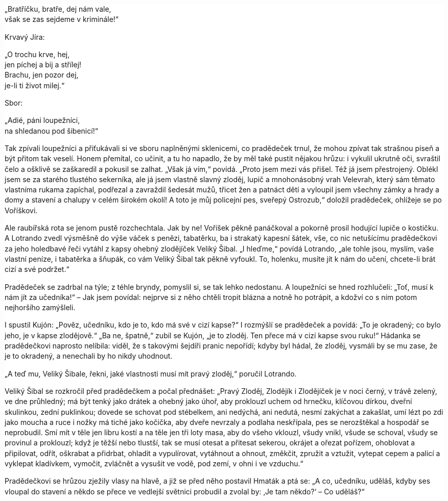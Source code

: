 „Bratříčku, bratře, dej nám vale,  
však se zas sejdeme v kriminále!“

Krvavý Jíra:

„O trochu krve, hej,  
jen píchej a bij a střílej!  
Brachu, jen pozor dej,  
je-li ti život milej.“

Sbor:

„Adié, páni loupežníci,  
na shledanou pod šibenicí!“

Tak zpívali loupežníci a přiťukávali si ve sboru naplněnými sklenicemi, co pradědeček trnul, že mohou zpívat tak strašnou píseň a být přitom tak veselí. Honem přemítal, co učinit, a tu ho napadlo, že by měl také pustit nějakou hrůzu: i vykulil ukrutně oči, svraštil čelo a ošklivě se zaškaredil a pokusil se zalhat. „Však já vím,“ povídá. „Proto jsem mezi vás přišel. Též já jsem přestrojený. Oblékl jsem se za starého tlustého sekerníka, ale já jsem vlastně slavný zloděj, lupič a mnohonásobný vrah Velevrah, který sám těmato vlastníma rukama zapíchal, podřezal a zavraždil šedesát mužů, třicet žen a patnáct dětí a vyloupil jsem všechny zámky a hrady a domy a stavení a chalupy v celém širokém okolí! A toto je můj policejní pes, sveřepý Ostrozub,“ doložil pradědeček, ohlížeje se po Voříškovi.

Ale raubířská rota se jenom pustě rozchechtala. Jak by ne! Voříšek pěkně panáčkoval a pokorně prosil hodující lupiče o kostičku. A Lotrando zvedl výsměšně do výše váček s penězi, tabatěrku, ba i strakatý kapesní šátek, vše, co nic netušícímu pradědečkovi za jeho holedbavé řeči vytáhl z kapsy ohebný zlodějíček Veliký Šibal. „I hleďme,“ povídá Lotrando, „ale tohle jsou, myslím, vaše vlastní peníze, i tabatěrka a šňupák, co vám Veliký Šibal tak pěkně vyfoukl. To, holenku, musíte jít k nám do učení, chcete-li brát cizí a své podržet.“

Pradědeček se zadrbal na týle; z téhle bryndy, pomyslil si, se tak lehko nedostanu. A loupežníci se hned rozhlučeli: „Toť, musí k nám jít za učedníka!“ – Jak jsem povídal: nejprve si z něho chtěli tropit blázna a notně ho potrápit, a kdožví co s ním potom nejhoršího zamýšleli.

I spustil Kujón: „Pověz, učedníku, kdo je to, kdo má své v cizí kapse?“ I rozmýšlí se pradědeček a povídá: „To je okradený; co bylo jeho, je v kapse zlodějově.“ „Ba ne, špatně,“ zubil se Kujón, „je to zloděj. Ten přece má v cizí kapse svou ruku!“ Hádanka se pradědečkovi naprosto nelíbila: viděl, že s takovými šejdíři pranic nepořídí; kdyby byl hádal, že zloděj, vysmáli by se mu zase, že je to okradený, a nenechali by ho nikdy uhodnout.

„A teď mu, Veliký Šibale, řekni, jaké vlastnosti musí mít pravý zloděj,“ poručil Lotrando.

Veliký Šibal se rozkročil před pradědečkem a počal přednášet: „Pravý Zloděj, Zlodějík i Zlodějíček je v noci černý, v trávě zelený, ve dne průhledný; má být tenký jako drátek a ohebný jako úhoř, aby proklouzl uchem od hrnečku, klíčovou dírkou, dveřní skulinkou, zední puklinkou; dovede se schovat pod stébelkem, ani nedýchá, ani nedutá, nesmí zakýchat a zakašlat, umí lézt po zdi jako moucha a ruce i nožky má tiché jako kočička, aby dveře nevrzaly a podlaha neskřípala, pes se nerozštěkal a hospodář se neprobudil. Smí mít v těle jen libru kostí a na těle jen tři loty masa, aby do všeho vklouzl, všudy vnikl, všude se schoval, všudy se provinul a proklouzl; když je těžší nebo tlustší, tak se musí otesat a přitesat sekerou, okrájet a ořezat pořízem, ohoblovat a připilovat, odřít, oškrabat a přidrbat, ohladit a vypulírovat, vytáhnout a ohnout, změkčit, zpružit a vztužit, vytepat cepem a palicí a vyklepat kladívkem, vymočit, zvláčnět a vysušit ve vodě, pod zemí, v ohni i ve vzduchu.“

Pradědečkovi se hrůzou zježily vlasy na hlavě, a již se před něho postavil Hmaták a ptá se: „A co, učedníku, uděláš, kdyby ses vloupal do stavení a někdo se přece ve vedlejší světnici probudil a zvolal by: ‚Je tam někdo?‘ – Co uděláš?“
